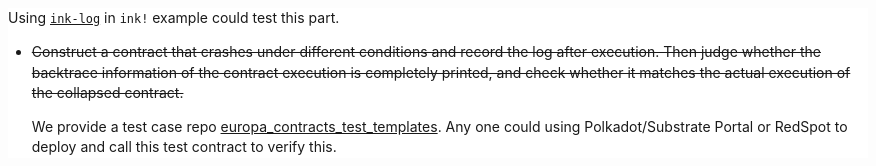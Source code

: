  Using [`ink-log`](https://github.com/patractlabs/ink-log) in `ink!` example could test this part.

* ~~Construct a contract that crashes under different conditions and record the log after execution. Then judge whether the backtrace information of the contract execution is completely printed, and check whether it matches the actual execution of the collapsed contract.~~

  We provide a test case repo [europa_contracts_test_templates](https://github.com/patractlabs/europa_contracts_test_templates). Any one could using Polkadot/Substrate Portal or RedSpot to deploy and call this test contract to verify this.
